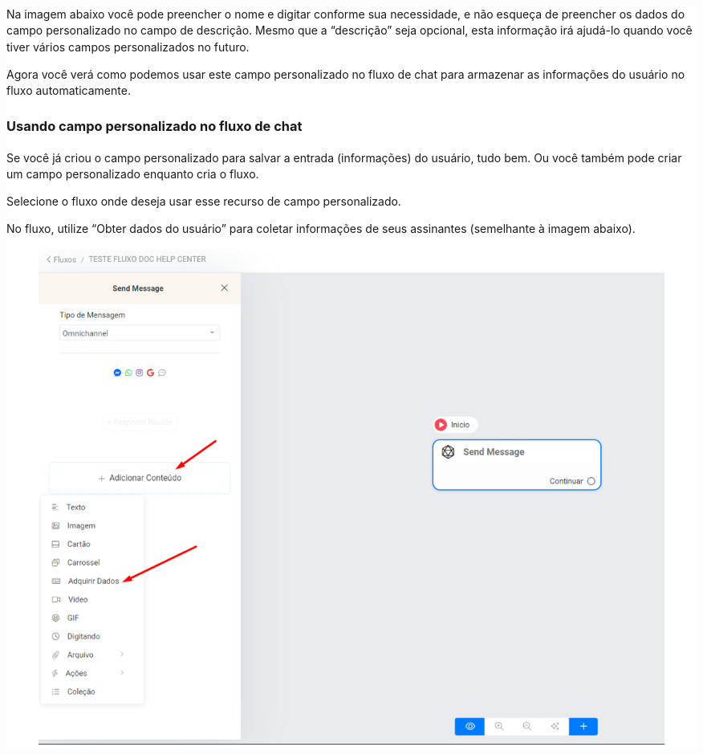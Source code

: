 Na imagem abaixo você pode preencher o nome e digitar conforme sua necessidade, e não esqueça de preencher os dados do campo personalizado no campo de descrição. Mesmo que a “descrição” seja opcional, esta informação irá ajudá-lo quando você tiver vários campos personalizados no futuro.

Agora você verá como podemos usar este campo personalizado no fluxo de chat para armazenar as informações do usuário no fluxo automaticamente.

### Usando campo personalizado no fluxo de chat

Se você já criou o campo personalizado para salvar a entrada (informações) do usuário, tudo bem. Ou você também pode criar um campo personalizado enquanto cria o fluxo.

Selecione o fluxo onde deseja usar esse recurso de campo personalizado.

No fluxo, utilize “Obter dados do usuário” para coletar informações de seus assinantes (semelhante à imagem abaixo).

<figure><img src="../.gitbook/assets/image (12).png" alt=""><figcaption></figcaption></figure>
